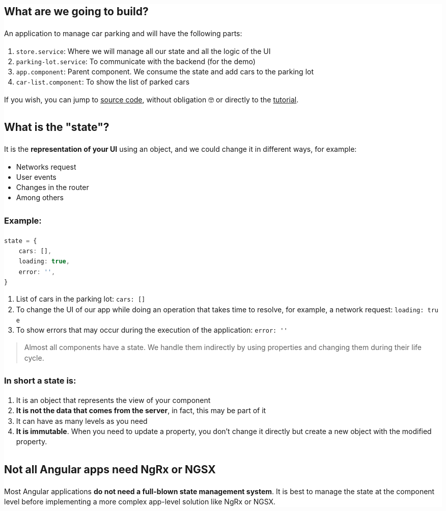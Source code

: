 ## What are we going to build?

An application to manage car parking and will have the following parts:

1. `store.service`: Where we will manage all our state and all the logic of the UI
2. `parking-lot.service`: To communicate with the backend (for the demo)
3. `app.component`: Parent component. We consume the state and add cars to the parking lot
4. `car-list.component`: To show the list of parked cars

If you wish, you can jump to [source code](https://stackblitz.com/edit/angular-component-store-tutorial), without obligation 🤓 or directly to the [tutorial](#getting-started).

## What is the "state"?

It is the **representation of your UI** using an object, and we could change it in different ways, for example:

-   Networks request
-   User events
-   Changes in the router
-   Among others

### Example:

```typescript
state = {
    cars: [],
    loading: true,
    error: '',
}
```

1. List of cars in the parking lot: `cars: []`
2. To change the UI of our app while doing an operation that takes time to resolve, for example, a network request: `loading: true`
3. To show errors that may occur during the execution of the application: `error: ''`

> Almost all components have a state. We handle them indirectly by using properties and changing them during their life cycle.

### In short a state is:

1. It is an object that represents the view of your component
2. **It is not the data that comes from the server**, in fact, this may be part of it
3. It can have as many levels as you need
4. **It is immutable**. When you need to update a property, you don’t change it directly but create a new object with the modified property.

## Not all Angular apps need NgRx or NGSX

Most Angular applications **do not need a full-blown state management system**. It is best to manage the state at the component level before implementing a more complex app-level solution like NgRx or NGSX.
